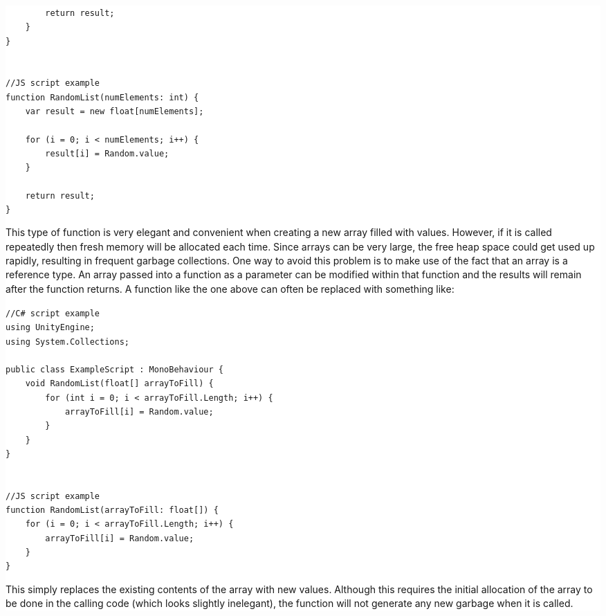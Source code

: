 ````
		return result;
	}
}


//JS script example
function RandomList(numElements: int) {
	var result = new float[numElements];
	
	for (i = 0; i < numElements; i++) {
		result[i] = Random.value;
	}
	
	return result;
}
````


This type of function is very elegant and convenient when creating a new array filled with values. However, if it is called repeatedly then fresh memory will be allocated each time. Since arrays can be very large, the free heap space could get used up rapidly, resulting in frequent garbage collections. One way to avoid this problem is to make use of the fact that an array is a reference type. An array passed into a function as a parameter can be modified within that function and the results will remain after the function returns. A function like the one above can often be replaced with something like:

````
//C# script example
using UnityEngine;
using System.Collections;

public class ExampleScript : MonoBehaviour {
	void RandomList(float[] arrayToFill) {
		for (int i = 0; i < arrayToFill.Length; i++) {
			arrayToFill[i] = Random.value;
		}
	}
}


//JS script example
function RandomList(arrayToFill: float[]) {
	for (i = 0; i < arrayToFill.Length; i++) {
		arrayToFill[i] = Random.value;
	}
}
````


This simply replaces the existing contents of the array with new values. Although this requires the initial allocation of the array to be done in the calling code (which looks slightly inelegant), the function will not generate any new garbage when it is called.

